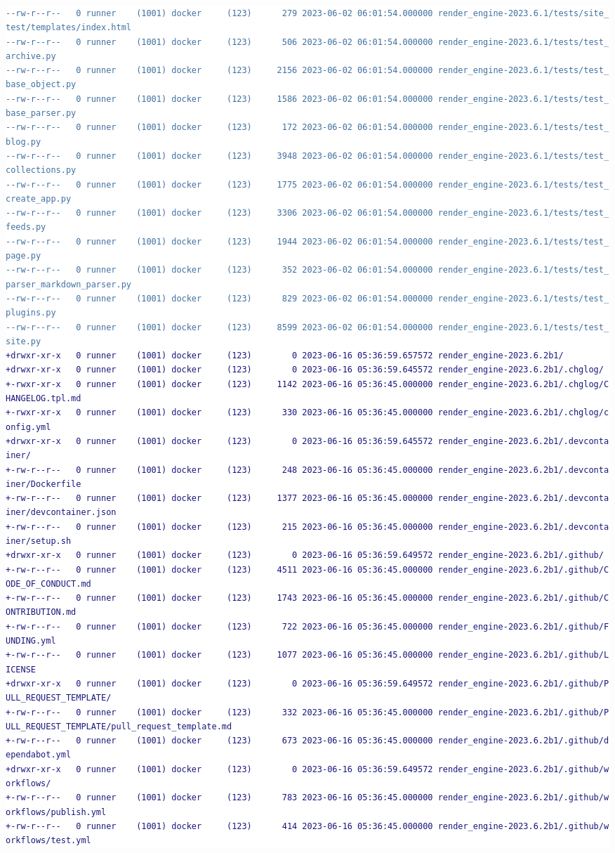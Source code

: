 ```diff
--rw-r--r--   0 runner    (1001) docker     (123)      279 2023-06-02 06:01:54.000000 render_engine-2023.6.1/tests/site_test/templates/index.html
--rw-r--r--   0 runner    (1001) docker     (123)      506 2023-06-02 06:01:54.000000 render_engine-2023.6.1/tests/test_archive.py
--rw-r--r--   0 runner    (1001) docker     (123)     2156 2023-06-02 06:01:54.000000 render_engine-2023.6.1/tests/test_base_object.py
--rw-r--r--   0 runner    (1001) docker     (123)     1586 2023-06-02 06:01:54.000000 render_engine-2023.6.1/tests/test_base_parser.py
--rw-r--r--   0 runner    (1001) docker     (123)      172 2023-06-02 06:01:54.000000 render_engine-2023.6.1/tests/test_blog.py
--rw-r--r--   0 runner    (1001) docker     (123)     3948 2023-06-02 06:01:54.000000 render_engine-2023.6.1/tests/test_collections.py
--rw-r--r--   0 runner    (1001) docker     (123)     1775 2023-06-02 06:01:54.000000 render_engine-2023.6.1/tests/test_create_app.py
--rw-r--r--   0 runner    (1001) docker     (123)     3306 2023-06-02 06:01:54.000000 render_engine-2023.6.1/tests/test_feeds.py
--rw-r--r--   0 runner    (1001) docker     (123)     1944 2023-06-02 06:01:54.000000 render_engine-2023.6.1/tests/test_page.py
--rw-r--r--   0 runner    (1001) docker     (123)      352 2023-06-02 06:01:54.000000 render_engine-2023.6.1/tests/test_parser_markdown_parser.py
--rw-r--r--   0 runner    (1001) docker     (123)      829 2023-06-02 06:01:54.000000 render_engine-2023.6.1/tests/test_plugins.py
--rw-r--r--   0 runner    (1001) docker     (123)     8599 2023-06-02 06:01:54.000000 render_engine-2023.6.1/tests/test_site.py
+drwxr-xr-x   0 runner    (1001) docker     (123)        0 2023-06-16 05:36:59.657572 render_engine-2023.6.2b1/
+drwxr-xr-x   0 runner    (1001) docker     (123)        0 2023-06-16 05:36:59.645572 render_engine-2023.6.2b1/.chglog/
+-rwxr-xr-x   0 runner    (1001) docker     (123)     1142 2023-06-16 05:36:45.000000 render_engine-2023.6.2b1/.chglog/CHANGELOG.tpl.md
+-rwxr-xr-x   0 runner    (1001) docker     (123)      330 2023-06-16 05:36:45.000000 render_engine-2023.6.2b1/.chglog/config.yml
+drwxr-xr-x   0 runner    (1001) docker     (123)        0 2023-06-16 05:36:59.645572 render_engine-2023.6.2b1/.devcontainer/
+-rw-r--r--   0 runner    (1001) docker     (123)      248 2023-06-16 05:36:45.000000 render_engine-2023.6.2b1/.devcontainer/Dockerfile
+-rw-r--r--   0 runner    (1001) docker     (123)     1377 2023-06-16 05:36:45.000000 render_engine-2023.6.2b1/.devcontainer/devcontainer.json
+-rw-r--r--   0 runner    (1001) docker     (123)      215 2023-06-16 05:36:45.000000 render_engine-2023.6.2b1/.devcontainer/setup.sh
+drwxr-xr-x   0 runner    (1001) docker     (123)        0 2023-06-16 05:36:59.649572 render_engine-2023.6.2b1/.github/
+-rw-r--r--   0 runner    (1001) docker     (123)     4511 2023-06-16 05:36:45.000000 render_engine-2023.6.2b1/.github/CODE_OF_CONDUCT.md
+-rw-r--r--   0 runner    (1001) docker     (123)     1743 2023-06-16 05:36:45.000000 render_engine-2023.6.2b1/.github/CONTRIBUTION.md
+-rw-r--r--   0 runner    (1001) docker     (123)      722 2023-06-16 05:36:45.000000 render_engine-2023.6.2b1/.github/FUNDING.yml
+-rw-r--r--   0 runner    (1001) docker     (123)     1077 2023-06-16 05:36:45.000000 render_engine-2023.6.2b1/.github/LICENSE
+drwxr-xr-x   0 runner    (1001) docker     (123)        0 2023-06-16 05:36:59.649572 render_engine-2023.6.2b1/.github/PULL_REQUEST_TEMPLATE/
+-rw-r--r--   0 runner    (1001) docker     (123)      332 2023-06-16 05:36:45.000000 render_engine-2023.6.2b1/.github/PULL_REQUEST_TEMPLATE/pull_request_template.md
+-rw-r--r--   0 runner    (1001) docker     (123)      673 2023-06-16 05:36:45.000000 render_engine-2023.6.2b1/.github/dependabot.yml
+drwxr-xr-x   0 runner    (1001) docker     (123)        0 2023-06-16 05:36:59.649572 render_engine-2023.6.2b1/.github/workflows/
+-rw-r--r--   0 runner    (1001) docker     (123)      783 2023-06-16 05:36:45.000000 render_engine-2023.6.2b1/.github/workflows/publish.yml
+-rw-r--r--   0 runner    (1001) docker     (123)      414 2023-06-16 05:36:45.000000 render_engine-2023.6.2b1/.github/workflows/test.yml
```